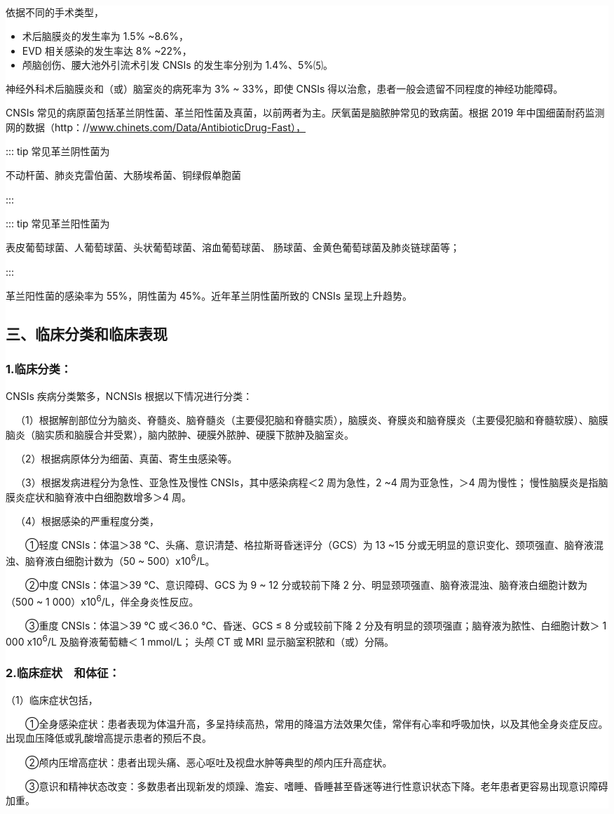 依据不同的手术类型，

- 术后脑膜炎的发生率为 1.5% ~8.6%，
- EVD 相关感染的发生率达 8% ~22%，
- 颅脑创伤、腰大池外引流术引发 CNSIs 的发生率分别为 1.4%、5%⑸。

神经外科术后脑膜炎和（或）脑室炎的病死率为 3% ~ 33%，即使 CNSIs 得以治愈，患者一般会遗留不同程度的神经功能障碍。

CNSIs 常见的病原菌包括革兰阴性菌、革兰阳性菌及真菌，以前两者为主。厌氧菌是脑脓肿常见的致病菌。根据 2019 年中国细菌耐药监测网的数据（http：//www.chinets.com/Data/AntibioticDrug-Fast）， 



::: tip 常见革兰阴性菌为

不动杆菌、肺炎克雷伯菌、大肠埃希菌、铜绿假单胞菌

:::

::: tip 常见革兰阳性菌为

表皮葡萄球菌、人葡萄球菌、头状葡萄球菌、溶血葡萄球菌、 肠球菌、金黄色葡萄球菌及肺炎链球菌等；

:::

革兰阳性菌的感染率为 55%，阴性菌为 45%。近年革兰阴性菌所致的 CNSIs 呈现上升趋势。

## 三、临床分类和临床表现

### 1.临床分类：

CNSIs 疾病分类繁多，NCNSIs 根据以下情况进行分类：

&emsp;（1）根据解剖部位分为脑炎、脊髓炎、脑脊髓炎（主要侵犯脑和脊髓实质），脑膜炎、脊膜炎和脑脊膜炎（主要侵犯脑和脊髓软膜）、脑膜脑炎（脑实质和脑膜合并受累），脑内脓肿、硬膜外脓肿、硬膜下脓肿及脑室炎。

&emsp;（2）根据病原体分为细菌、真菌、寄生虫感染等。

&emsp;（3）根据发病进程分为急性、亚急性及慢性 CNSIs，其中感染病程＜2 周为急性，2 ~4 周为亚急性，＞4 周为慢性； 慢性脑膜炎是指脑膜炎症状和脑脊液中白细胞数增多＞4 周。

&emsp;（4）根据感染的严重程度分类，

&emsp;&emsp;①轻度 CNSIs：体温＞38 ℃、头痛、意识清楚、格拉斯哥昏迷评分（GCS）为 13 ~15 分或无明显的意识变化、颈项强直、脑脊液混浊、脑脊液白细胞计数为（50 ~ 500）x10<sup>6</sup>/L。

&emsp;&emsp;②中度 CNSIs：体温＞39 ℃、意识障碍、GCS 为 9 ~ 12 分或较前下降 2 分、明显颈项强直、脑脊液混浊、脑脊液白细胞计数为（500 ~ 1 000）x10<sup>6</sup>/L，伴全身炎性反应。

&emsp;&emsp;③重度 CNSIs：体温＞39 ℃ 或＜36.0 ℃、昏迷、GCS ≤ 8 分或较前下降 2 分及有明显的颈项强直；脑脊液为脓性、白细胞计数＞ 1 000 x10<sup>6</sup>/L 及脑脊液葡萄糖＜ 1 mmol/L； 头颅 CT 或 MRI 显示脑室积脓和（或）分隔。

### 2.临床症状&emsp;和体征：

（1）临床症状包括，

&emsp;&emsp;①全身感染症状：患者表现为体温升高，多呈持续高热，常用的降温方法效果欠佳，常伴有心率和呼吸加快，以及其他全身炎症反应。出现血压降低或乳酸增高提示患者的预后不良。

&emsp;&emsp;②颅内压增高症状：患者出现头痛、恶心呕吐及视盘水肿等典型的颅内压升高症状。

&emsp;&emsp;③意识和精神状态改变：多数患者出现新发的烦躁、澹妄、嗜睡、昏睡甚至昏迷等进行性意识状态下降。老年患者更容易出现意识障碍加重。
